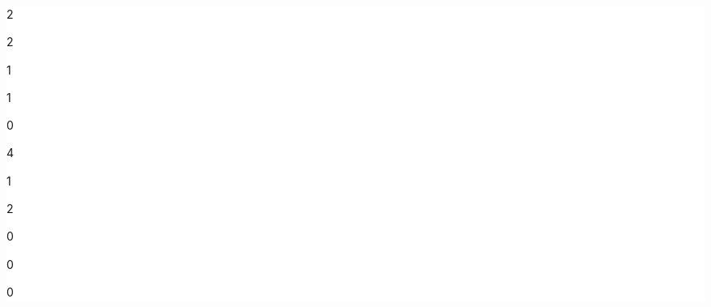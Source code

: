 2

</td>

<td style="text-align:right;">

2

</td>

<td style="text-align:right;">

1

</td>

<td style="text-align:right;">

1

</td>

<td style="text-align:right;">

0

</td>

<td style="text-align:right;">

4

</td>

<td style="text-align:right;">

1

</td>

<td style="text-align:right;">

2

</td>

<td style="text-align:right;">

0

</td>

<td style="text-align:right;">

0

</td>

<td style="text-align:right;">

0

</td>

<td style="text-align:right;">
